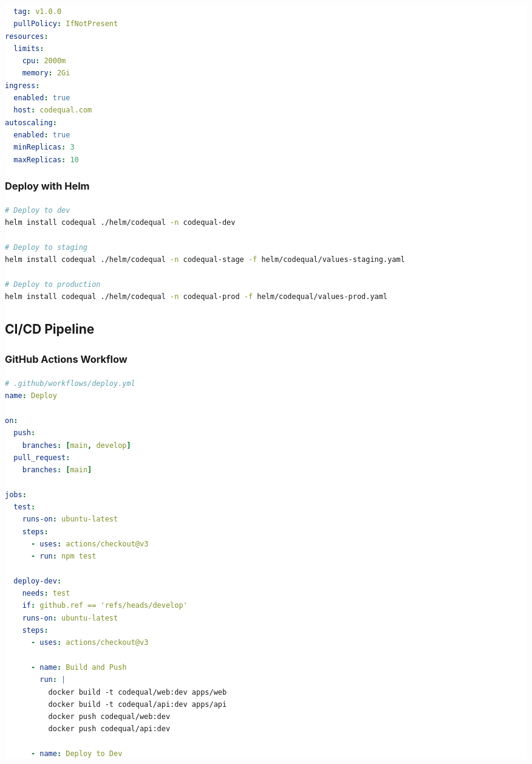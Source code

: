 ```yaml
  tag: v1.0.0
  pullPolicy: IfNotPresent
resources:
  limits:
    cpu: 2000m
    memory: 2Gi
ingress:
  enabled: true
  host: codequal.com
autoscaling:
  enabled: true
  minReplicas: 3
  maxReplicas: 10
```

### Deploy with Helm
```bash
# Deploy to dev
helm install codequal ./helm/codequal -n codequal-dev

# Deploy to staging
helm install codequal ./helm/codequal -n codequal-stage -f helm/codequal/values-staging.yaml

# Deploy to production
helm install codequal ./helm/codequal -n codequal-prod -f helm/codequal/values-prod.yaml
```

## CI/CD Pipeline

### GitHub Actions Workflow
```yaml
# .github/workflows/deploy.yml
name: Deploy

on:
  push:
    branches: [main, develop]
  pull_request:
    branches: [main]

jobs:
  test:
    runs-on: ubuntu-latest
    steps:
      - uses: actions/checkout@v3
      - run: npm test

  deploy-dev:
    needs: test
    if: github.ref == 'refs/heads/develop'
    runs-on: ubuntu-latest
    steps:
      - uses: actions/checkout@v3
      
      - name: Build and Push
        run: |
          docker build -t codequal/web:dev apps/web
          docker build -t codequal/api:dev apps/api
          docker push codequal/web:dev
          docker push codequal/api:dev
      
      - name: Deploy to Dev
```